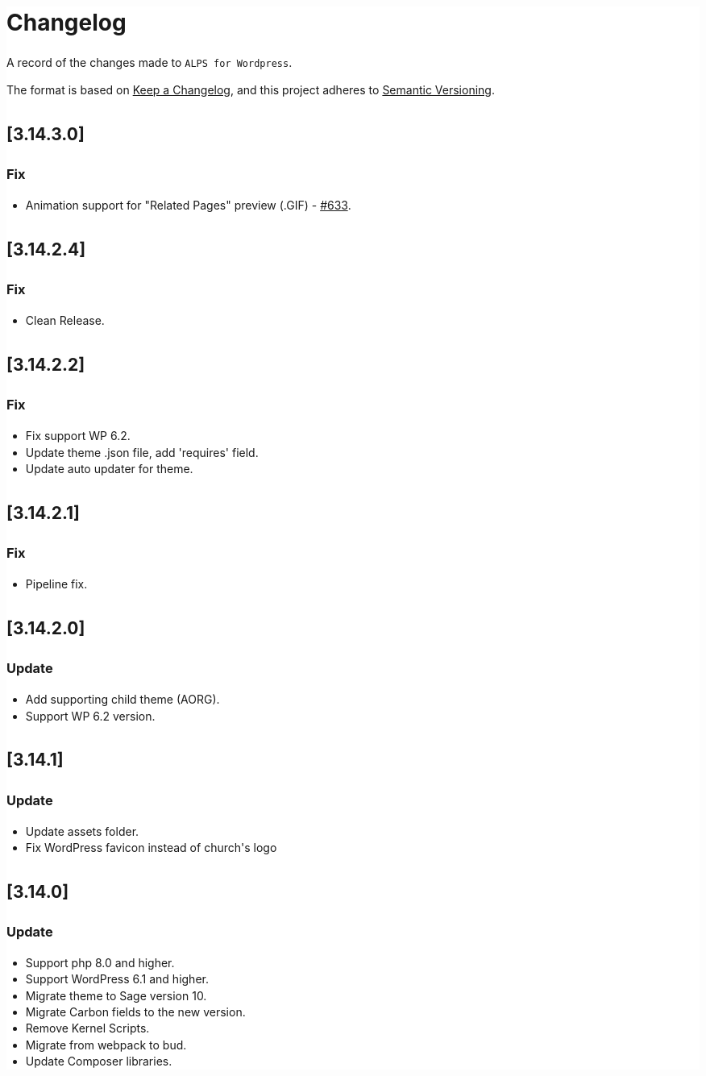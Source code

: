 # Changelog
A record of the changes made to `ALPS for Wordpress`.

The format is based on [Keep a Changelog](https://keepachangelog.com/en/1.0.0/), and this project adheres to [Semantic Versioning](https://semver.org/spec/v2.0.0.html).

## [3.14.3.0]
### Fix
- Animation support for "Related Pages" preview (.GIF) - [#633](https://github.com/adventistchurch/alps-wordpress/issues/633).

## [3.14.2.4]
### Fix
- Clean Release.

## [3.14.2.2]
### Fix
- Fix support WP 6.2.
- Update theme .json file, add 'requires' field. 
- Update auto updater for theme.

## [3.14.2.1]
### Fix
- Pipeline fix.

## [3.14.2.0]
### Update
- Add supporting child theme (AORG).
- Support WP 6.2 version.

## [3.14.1]
### Update
- Update assets folder.
- Fix WordPress favicon instead of church's logo

## [3.14.0]
### Update
- Support php 8.0 and higher.
- Support WordPress 6.1 and higher.
- Migrate theme to Sage version 10.
- Migrate Carbon fields to the new version.
- Remove Kernel Scripts.
- Migrate from webpack to bud.
- Update Composer libraries.
